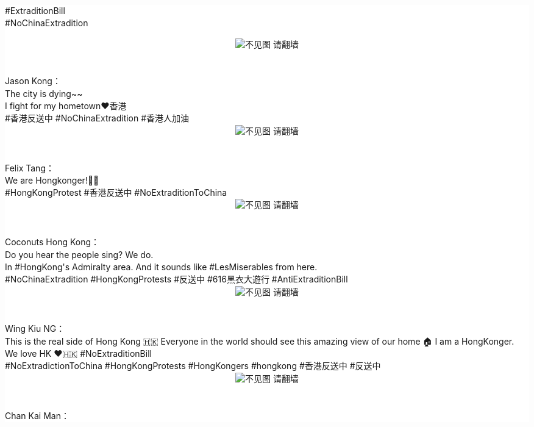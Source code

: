   #ExtraditionBill
  <br/>
  #NoChinaExtradition
  <br/>
  <center>
   <img alt="不见图 请翻墙" src="https://lh4.googleusercontent.com/Y95ArawzIHO1PhI40K9o9bskUJFuhjitpcyE1kWzQOdjwCQ2c31kB7zpox_5A7l_rGr3DeVhXLG_7Rcig6wlAVj_i36yvSd__fEZtRDnG63EZHWol0X-XZTVl1x41tIjbmem5ubACOY"/>
  </center>
  <br/>
  <br/>
  Jason Kong：
  <br/>
  The city is dying~~
  <br/>
  I fight for my hometown❤香港
  <br/>
  #香港反送中 #NoChinaExtradition #香港人加油
  <br/>
  <center>
   <img alt="不见图 请翻墙" src="https://lh5.googleusercontent.com/N2iPc7GRnHLSbE9h12WzZ3fFYBrnOyFuRcEttdBXWldW4PgPf-NtOWxeMDGPPuI8K52NOlaGsETdGbfGmRvkuIu3SFg26V_7SJ7BB3MbIK7xQFDfojkyUTMNO5jtQui84W8RrNDGeKo"/>
  </center>
  <br/>
  <br/>
  Felix Tang：
  <br/>
  We are Hongkonger!💪🏻
  <br/>
  #HongKongProtest #香港反送中 #NoExtraditionToChina
  <br/>
  <center>
   <img alt="不见图 请翻墙" src="https://lh6.googleusercontent.com/nTrnSZPupUrtKGCfuHPlwcze8K-pWyl64G0KTtdixBKZlQ0ypHbP3ZUsFJIkPGneumkx3U7viRUyKWu6MdujW4gFF2YG81x0IAcmQwGbCydGZR-lGXxFlnI0cyxERkza8i91k2kF9Qs"/>
  </center>
  <br/>
  <br/>
  Coconuts Hong Kong：
  <br/>
  Do you hear the people sing? We do.
  <br/>
  In #HongKong's Admiralty area. And it sounds like #LesMiserables from here.
  <br/>
  #NoChinaExtradition #HongKongProtests #反送中 #616黑衣大遊行 #AntiExtraditionBill
  <br/>
  <center>
   <img alt="不见图 请翻墙" src="https://lh6.googleusercontent.com/Pu3AU4i8URBJ1TFW2naCu4Sl0eOS5vrqD76Z2mYZuczP4KhXxu4q4ph6B5AzdiwhWpF3teK7Jgl3YGyspdMBxwGKd0sSR_MHCDUapSFCK7mOoWuEkPERbdKXhxed3gB-6rm4xnvEO6o"/>
  </center>
  <br/>
  <br/>
  Wing Kiu NG：
  <br/>
  This is the real side of Hong Kong 🇭🇰 Everyone in the world should see this amazing view of our home 🏠 I am a HongKonger.
  <br/>
  We love HK ❤️🇭🇰 #NoExtraditionBill
  <br/>
  #NoExtradictionToChina #HongKongProtests #HongKongers #hongkong #香港反送中 #反送中
  <br/>
  <center>
   <img alt="不见图 请翻墙" src="https://lh5.googleusercontent.com/oAbQVXMzUXiEgBIjPtvy2uMEgQZsyw1RXJc17LKXIv4G-H5YO_x2QPLrSZgnS6RCsabOLQGoFH5DY9KqYS5J3jIGeKz1M-yW6DGzpAfsHvagahAx2dJY-EAHRnMz7GkC8ZOMNhcfcLw"/>
  </center>
  <br/>
  <br/>
  Chan Kai Man：